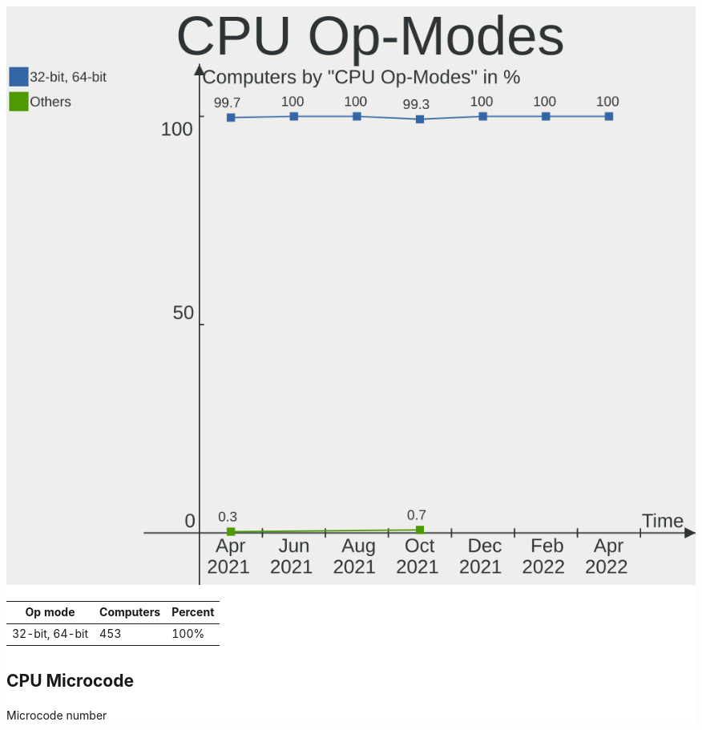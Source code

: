 ![CPU Op-Modes](./images/line_chart/cpu_op_modes.svg)

| Op mode        | Computers | Percent |
|----------------|-----------|---------|
| 32-bit, 64-bit | 453       | 100%    |

CPU Microcode
-------------

Microcode number
